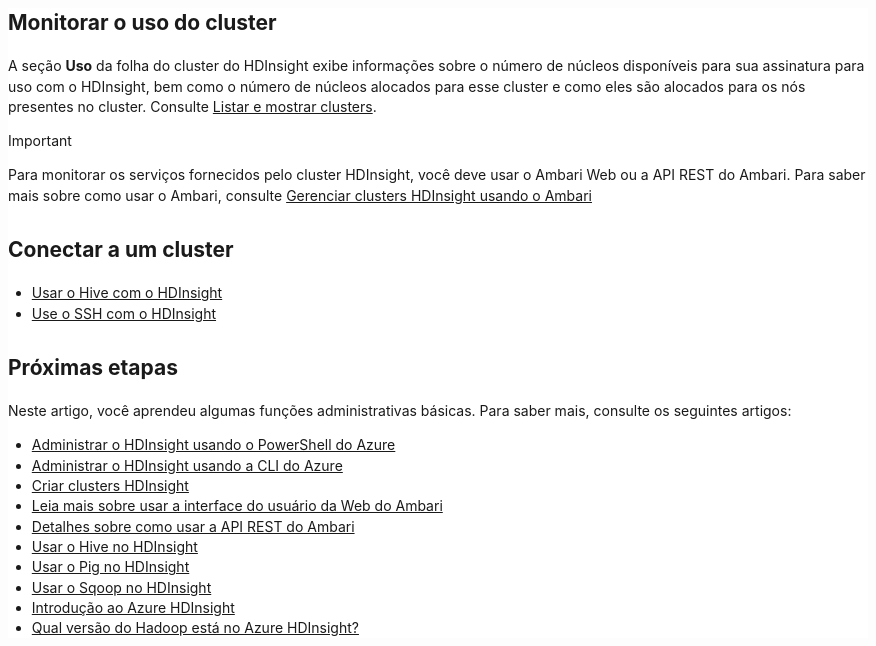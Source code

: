 ## <a name="monitor-cluster-usage"></a>Monitorar o uso do cluster
A seção **Uso** da folha do cluster do HDInsight exibe informações sobre o número de núcleos disponíveis para sua assinatura para uso com o HDInsight, bem como o número de núcleos alocados para esse cluster e como eles são alocados para os nós presentes no cluster. Consulte [Listar e mostrar clusters](#list-and-show-clusters).

> [!IMPORTANT]
> Para monitorar os serviços fornecidos pelo cluster HDInsight, você deve usar o Ambari Web ou a API REST do Ambari. Para saber mais sobre como usar o Ambari, consulte [Gerenciar clusters HDInsight usando o Ambari](hdinsight-hadoop-manage-ambari.md)

## <a name="connect-to-a-cluster"></a>Conectar a um cluster

* [Usar o Hive com o HDInsight](hadoop/apache-hadoop-use-hive-ambari-view.md)
* [Use o SSH com o HDInsight](hdinsight-hadoop-linux-use-ssh-unix.md)

## <a name="next-steps"></a>Próximas etapas

Neste artigo, você aprendeu algumas funções administrativas básicas. Para saber mais, consulte os seguintes artigos:

* [Administrar o HDInsight usando o PowerShell do Azure](hdinsight-administer-use-powershell.md)
* [Administrar o HDInsight usando a CLI do Azure](hdinsight-administer-use-command-line.md)
* [Criar clusters HDInsight](hdinsight-hadoop-provision-linux-clusters.md)
* [Leia mais sobre usar a interface do usuário da Web do Ambari](hdinsight-hadoop-manage-ambari.md)
* [Detalhes sobre como usar a API REST do Ambari](hdinsight-hadoop-manage-ambari-rest-api.md)
* [Usar o Hive no HDInsight](hadoop/hdinsight-use-hive.md)
* [Usar o Pig no HDInsight](hadoop/hdinsight-use-pig.md)
* [Usar o Sqoop no HDInsight](hadoop/hdinsight-use-sqoop.md)
* [Introdução ao Azure HDInsight](hadoop/apache-hadoop-linux-tutorial-get-started.md)
* [Qual versão do Hadoop está no Azure HDInsight?](hdinsight-component-versioning.md)

[azure-portal]: https://portal.azure.com
[image-hadoopcommandline]: ./media/hdinsight-administer-use-portal-linux/hdinsight-hadoop-command-line.png "Linha de comando do Hadoop"
